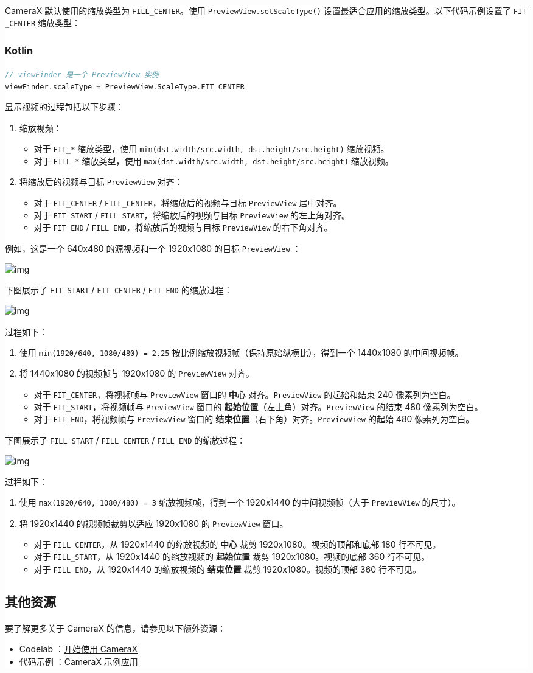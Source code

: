 CameraX 默认使用的缩放类型为 `FILL_CENTER`。使用 `PreviewView.setScaleType()` 设置最适合应用的缩放类型。以下代码示例设置了 `FIT_CENTER` 缩放类型：

### Kotlin

```kotlin
// viewFinder 是一个 PreviewView 实例
viewFinder.scaleType = PreviewView.ScaleType.FIT_CENTER
```

显示视频的过程包括以下步骤：

  1. 缩放视频：
     * 对于 `FIT_*` 缩放类型，使用 `min(dst.width/src.width, dst.height/src.height)` 缩放视频。
     * 对于 `FILL_*` 缩放类型，使用 `max(dst.width/src.width, dst.height/src.height)` 缩放视频。

  2. 将缩放后的视频与目标 `PreviewView` 对齐：

     * 对于 `FIT_CENTER` / `FILL_CENTER`，将缩放后的视频与目标 `PreviewView` 居中对齐。
     * 对于 `FIT_START` / `FILL_START`，将缩放后的视频与目标 `PreviewView` 的左上角对齐。
     * 对于 `FIT_END` / `FILL_END`，将缩放后的视频与目标 `PreviewView` 的右下角对齐。

例如，这是一个 640x480 的源视频和一个 1920x1080 的目标 `PreviewView` ：

![img](https://developer.android.com/static/images/training/camera/camerax/camera-preview/camera_preview_view_scale_type_default.png)

下图展示了 `FIT_START` / `FIT_CENTER` / `FIT_END` 的缩放过程：

![img](https://developer.android.com/static/images/training/camera/camerax/camera-preview/camera_preview_view_scale_type_fit.png)

过程如下：

  1. 使用 `min(1920/640, 1080/480) = 2.25` 按比例缩放视频帧（保持原始纵横比），得到一个 1440x1080 的中间视频帧。
  2. 将 1440x1080 的视频帧与 1920x1080 的 `PreviewView` 对齐。

     * 对于 `FIT_CENTER`，将视频帧与 `PreviewView` 窗口的 **中心** 对齐。`PreviewView` 的起始和结束 240 像素列为空白。
     * 对于 `FIT_START`，将视频帧与 `PreviewView` 窗口的 **起始位置**（左上角）对齐。`PreviewView` 的结束 480 像素列为空白。
     * 对于 `FIT_END`，将视频帧与 `PreviewView` 窗口的 **结束位置**（右下角）对齐。`PreviewView` 的起始 480 像素列为空白。

下图展示了 `FILL_START` / `FILL_CENTER` / `FILL_END` 的缩放过程：

![img](https://developer.android.com/static/images/training/camera/camerax/camera-preview/camera_preview_view_scale_type_fill.png)

过程如下：

  1. 使用 `max(1920/640, 1080/480) = 3` 缩放视频帧，得到一个 1920x1440 的中间视频帧（大于 `PreviewView` 的尺寸）。
  2. 将 1920x1440 的视频帧裁剪以适应 1920x1080 的 `PreviewView` 窗口。

     * 对于 `FILL_CENTER`，从 1920x1440 的缩放视频的 **中心** 裁剪 1920x1080。视频的顶部和底部 180 行不可见。
     * 对于 `FILL_START`，从 1920x1440 的缩放视频的 **起始位置** 裁剪 1920x1080。视频的底部 360 行不可见。
     * 对于 `FILL_END`，从 1920x1440 的缩放视频的 **结束位置** 裁剪 1920x1080。视频的顶部 360 行不可见。

## 其他资源

要了解更多关于 CameraX 的信息，请参见以下额外资源：

  * Codelab ：[开始使用 CameraX](https://developer.android.com/camerax)
  * 代码示例 ：[CameraX 示例应用](https://github.com/android/CameraX-Samples)
